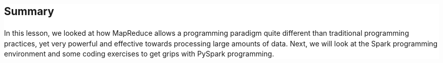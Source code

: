 ## Summary 

In this lesson, we looked at how MapReduce allows a programming paradigm quite different than traditional programming practices, yet very powerful and effective towards processing large amounts of data. Next, we will look at the Spark programming environment and some coding exercises to get grips with PySpark programming. 
